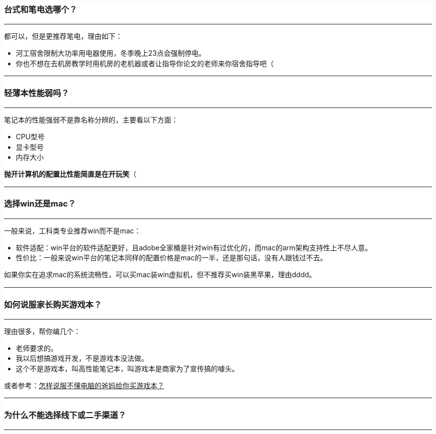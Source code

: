 ### 台式和笔电选哪个？

****

都可以，但是更推荐笔电，理由如下：

* 河工宿舍限制大功率用电器使用，冬季晚上23点会强制停电。
* 你也不想在去机房教学时用机房的老机器或者让指导你论文的老师来你宿舍指导吧（

****

### 轻薄本性能弱吗？

****

笔记本的性能强弱不是靠名称分辨的，主要看以下方面：

* CPU型号
* 显卡型号
* 内存大小

**抛开计算机的配置比性能简直是在开玩笑**（

****

### 选择win还是mac？

****

一般来说，工科类专业推荐win而不是mac：

* 软件适配：win平台的软件适配更好，且adobe全家桶是针对win有过优化的，而mac的arm架构支持性上不尽人意。
* 性价比：一般来说win平台的笔记本同样的配置价格是mac的一半，还是那句话，没有人跟钱过不去。

如果你实在追求mac的系统流畅性，可以买mac装win虚拟机，但不推荐买win装黑苹果，理由dddd。

****

### 如何说服家长购买游戏本？

****

理由很多，帮你编几个：

* 老师要求的。
* 我以后想搞游戏开发，不是游戏本没法做。
* 这个不是游戏本，叫高性能笔记本，叫游戏本是商家为了宣传搞的噱头。

或者参考：[怎样说服不懂电脑的爸妈给你买游戏本？](https://www.bilibili.com/video/BV1uS4y1r7qE/?spm_id_from=333.337.search-card.all.click&vd_source=ce95ad6607d316dd76f87b90ab69fa3f)

****

### 为什么不能选择线下或二手渠道？

****
